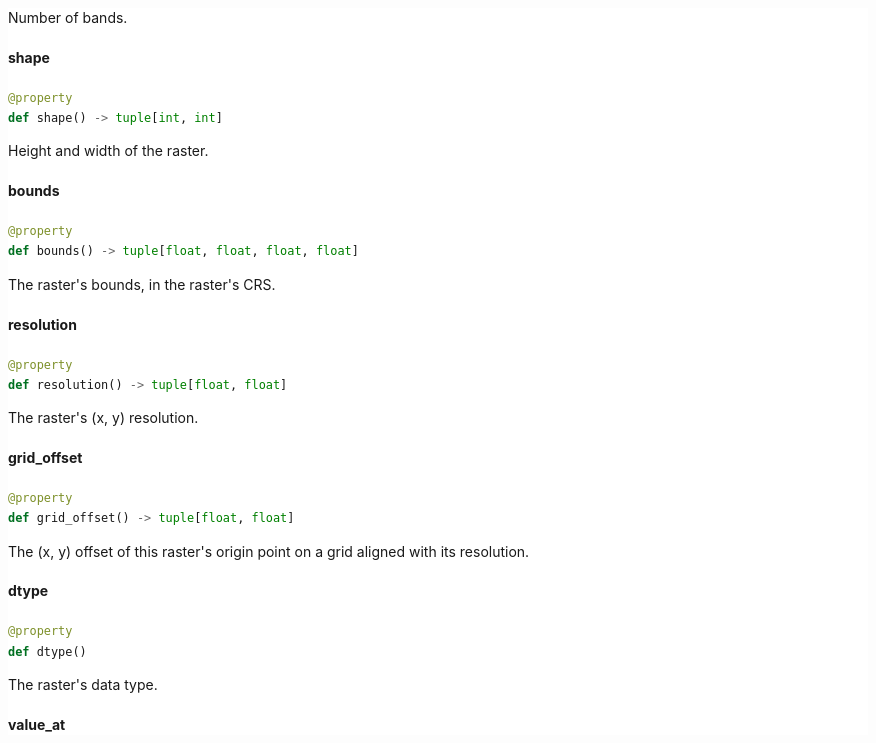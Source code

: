 Number of bands.

<a id="demeter.raster.Raster.shape"></a>

#### shape

```python
@property
def shape() -> tuple[int, int]
```

Height and width of the raster.

<a id="demeter.raster.Raster.bounds"></a>

#### bounds

```python
@property
def bounds() -> tuple[float, float, float, float]
```

The raster's bounds, in the raster's CRS.

<a id="demeter.raster.Raster.resolution"></a>

#### resolution

```python
@property
def resolution() -> tuple[float, float]
```

The raster's (x, y) resolution.

<a id="demeter.raster.Raster.grid_offset"></a>

#### grid\_offset

```python
@property
def grid_offset() -> tuple[float, float]
```

The (x, y) offset of this raster's origin point on a grid aligned with
its resolution.

<a id="demeter.raster.Raster.dtype"></a>

#### dtype

```python
@property
def dtype()
```

The raster's data type.

<a id="demeter.raster.Raster.value_at"></a>

#### value\_at
